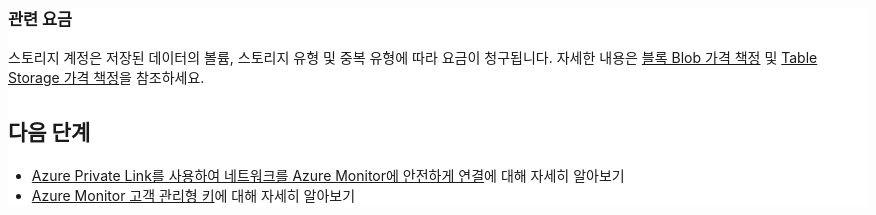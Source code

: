 ### <a name="related-charges"></a>관련 요금
스토리지 계정은 저장된 데이터의 볼륨, 스토리지 유형 및 중복 유형에 따라 요금이 청구됩니다. 자세한 내용은 [블록 Blob 가격 책정](https://azure.microsoft.com/pricing/details/storage/blobs) 및 [Table Storage 가격 책정](https://azure.microsoft.com/pricing/details/storage/tables)을 참조하세요.


## <a name="next-steps"></a>다음 단계

- [Azure Private Link를 사용하여 네트워크를 Azure Monitor에 안전하게 연결](private-link-security.md)에 대해 자세히 알아보기
- [Azure Monitor 고객 관리형 키](../logs/customer-managed-keys.md)에 대해 자세히 알아보기
